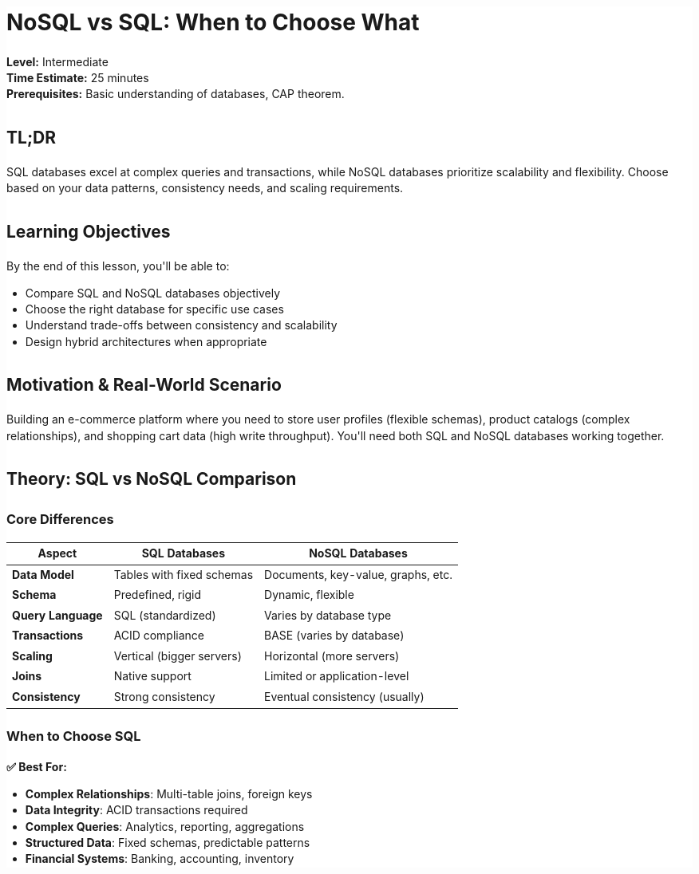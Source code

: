 # NoSQL vs SQL: When to Choose What

**Level:** Intermediate  
**Time Estimate:** 25 minutes  
**Prerequisites:** Basic understanding of databases, CAP theorem.

## TL;DR
SQL databases excel at complex queries and transactions, while NoSQL databases prioritize scalability and flexibility. Choose based on your data patterns, consistency needs, and scaling requirements.

## Learning Objectives
By the end of this lesson, you'll be able to:
- Compare SQL and NoSQL databases objectively
- Choose the right database for specific use cases
- Understand trade-offs between consistency and scalability
- Design hybrid architectures when appropriate

## Motivation & Real-World Scenario
Building an e-commerce platform where you need to store user profiles (flexible schemas), product catalogs (complex relationships), and shopping cart data (high write throughput). You'll need both SQL and NoSQL databases working together.

## Theory: SQL vs NoSQL Comparison

### Core Differences

| **Aspect** | **SQL Databases** | **NoSQL Databases** |
|------------|-------------------|---------------------|
| **Data Model** | Tables with fixed schemas | Documents, key-value, graphs, etc. |
| **Schema** | Predefined, rigid | Dynamic, flexible |
| **Query Language** | SQL (standardized) | Varies by database type |
| **Transactions** | ACID compliance | BASE (varies by database) |
| **Scaling** | Vertical (bigger servers) | Horizontal (more servers) |
| **Joins** | Native support | Limited or application-level |
| **Consistency** | Strong consistency | Eventual consistency (usually) |

### When to Choose SQL

**✅ Best For:**
- **Complex Relationships**: Multi-table joins, foreign keys
- **Data Integrity**: ACID transactions required
- **Complex Queries**: Analytics, reporting, aggregations
- **Structured Data**: Fixed schemas, predictable patterns
- **Financial Systems**: Banking, accounting, inventory
